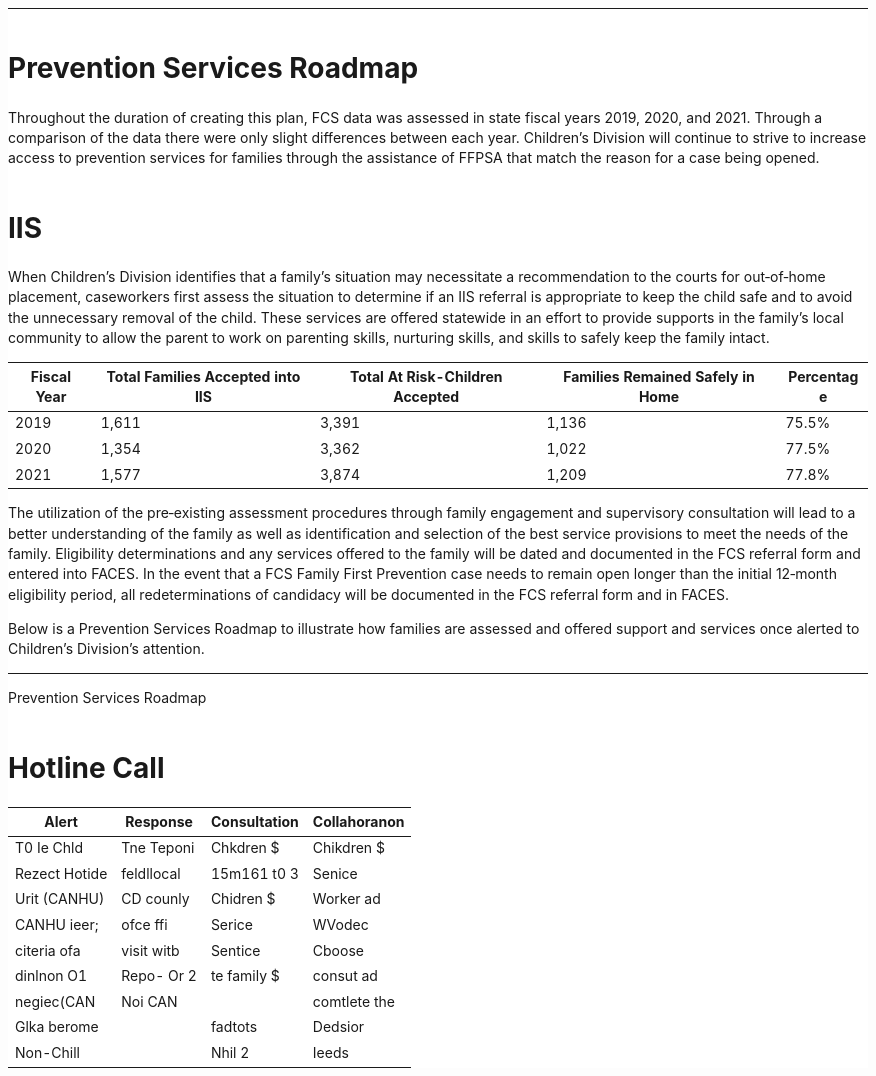 

---


# Prevention Services Roadmap

Throughout the duration of creating this plan, FCS data was assessed in state fiscal years 2019, 2020, and 2021. Through a comparison of the data there were only slight differences between each year. Children’s Division will continue to strive to increase access to prevention services for families through the assistance of FFPSA that match the reason for a case being opened.

# IIS

When Children’s Division identifies that a family’s situation may necessitate a recommendation to the courts for out‑of‑home placement, caseworkers first assess the situation to determine if an IIS referral is appropriate to keep the child safe and to avoid the unnecessary removal of the child. These services are offered statewide in an effort to provide supports in the family’s local community to allow the parent to work on parenting skills, nurturing skills, and skills to safely keep the family intact.

| Fiscal Year | Total Families Accepted into IIS | Total At Risk-Children Accepted | Families Remained Safely in Home | Percentage |
| ----------- | -------------------------------- | ------------------------------- | -------------------------------- | ---------- |
| 2019        | 1,611                            | 3,391                           | 1,136                            | 75.5%      |
| 2020        | 1,354                            | 3,362                           | 1,022                            | 77.5%      |
| 2021        | 1,577                            | 3,874                           | 1,209                            | 77.8%      |

The utilization of the pre‑existing assessment procedures through family engagement and supervisory consultation will lead to a better understanding of the family as well as identification and selection of the best service provisions to meet the needs of the family. Eligibility determinations and any services offered to the family will be dated and documented in the FCS referral form and entered into FACES. In the event that a FCS Family First Prevention case needs to remain open longer than the initial 12‑month eligibility period, all redeterminations of candidacy will be documented in the FCS referral form and in FACES.

Below is a Prevention Services Roadmap to illustrate how families are assessed and offered support and services once alerted to Children’s Division’s attention.



---

Prevention Services Roadmap

# Hotline Call

| Alert         | Response   | Consultation | Collahoranon |
| ------------- | ---------- | ------------ | ------------ |
| T0 Ie Chld    | Tne Teponi | Chkdren $    | Chikdren $   |
| Rezect Hotide | feldllocal | 15m161 t0 3  | Senice       |
| Urit (CANHU)  | CD counly  | Chidren $    | Worker ad    |
| CANHU ieer;   | ofce ffi   | Serice       | WVodec       |
| citeria ofa   | visit witb | Sentice      | Cboose       |
| dinlnon O1    | Repo- Or 2 | te family $  | consut ad    |
| negiec(CAN    | Noi CAN    |              | comtlete the |
| Glka berome   |            | fadtots      | Dedsior      |
| Non-Chill     |            | Nhil 2       | Ieeds        |